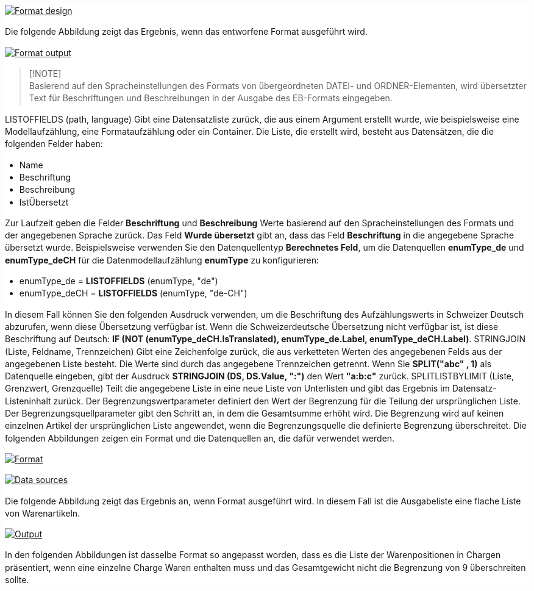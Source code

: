 <p><a href="./media/ger-listoffields-function-format-design.png"><img src="./media/ger-listoffields-function-format-design.png" alt="Format design" class="alignnone size-full wp-image-1204043" width="466" height="221" /></a></p>
<p>Die folgende Abbildung zeigt das Ergebnis, wenn das entworfene Format ausgeführt wird.</p>
<p><a href="./media/ger-listoffields-function-format-output.png"><img src="./media/ger-listoffields-function-format-output.png" alt="Format output" class="alignnone size-full wp-image-1204053" width="585" height="158" /></a></p>
<blockquote>[!NOTE]<br>
Basierend auf den Spracheinstellungen des Formats von übergeordneten DATEI- und ORDNER-Elementen, wird übersetzter Text für Beschriftungen und Beschreibungen in der Ausgabe des EB-Formats eingegeben.</blockquote></td>
</tr>
<tr class="odd">
<td>LISTOFFIELDS (path, language)</td>
<td>Gibt eine Datensatzliste zurück, die aus einem Argument erstellt wurde, wie beispielsweise eine Modellaufzählung, eine Formataufzählung oder ein Container. Die Liste, die erstellt wird, besteht aus Datensätzen, die die folgenden Felder haben:
<ul>
<li>Name</li>
<li>Beschriftung</li>
<li>Beschreibung</li>
<li>IstÜbersetzt</li>
</ul>
<p>Zur Laufzeit geben die Felder <strong>Beschriftung</strong> und <strong>Beschreibung</strong> Werte basierend auf den Spracheinstellungen des Formats und der angegebenen Sprache zurück. Das Feld <strong>Wurde übersetzt</strong> gibt an, dass das Feld <strong>Beschriftung</strong> in die angegebene Sprache übersetzt wurde.</td>
<td>Beispielsweise verwenden Sie den Datenquellentyp <strong>Berechnetes Feld</strong>, um die Datenquellen <strong>enumType_de</strong> und <strong>enumType_deCH</strong> für die Datenmodellaufzählung <strong>enumType</strong> zu konfigurieren:
<ul>
<li>enumType_de = <strong>LISTOFFIELDS</strong> (enumType, &quot;de&quot;)</li>
<li>enumType_deCH = <strong>LISTOFFIELDS</strong> (enumType, &quot;de-CH&quot;)</li>
</ul>
In diesem Fall können Sie den folgenden Ausdruck verwenden, um die Beschriftung des Aufzählungswerts in Schweizer Deutsch abzurufen, wenn diese Übersetzung verfügbar ist. Wenn die Schweizerdeutsche Übersetzung nicht verfügbar ist, ist diese Beschriftung auf Deutsch: <strong>IF (NOT (enumType_deCH.IsTranslated), enumType_de.Label, enumType_deCH.Label)</strong>.</td>
</tr>
<tr class="even">
<td>STRINGJOIN (Liste, Feldname, Trennzeichen)</td>
<td>Gibt eine Zeichenfolge zurück, die aus verketteten Werten des angegebenen Felds aus der angegebenen Liste besteht. Die Werte sind durch das angegebene Trennzeichen getrennt.</td>
<td>Wenn Sie <strong>SPLIT(&quot;abc&quot; , 1)</strong> als Datenquelle eingeben, gibt der Ausdruck <strong>STRINGJOIN (DS, DS.Value, &quot;:&quot;)</strong> den Wert <strong>&quot;a:b:c&quot;</strong> zurück.</td>
</tr>
<tr class="odd">
<td>SPLITLISTBYLIMIT (Liste, Grenzwert, Grenzquelle)</td>
<td>Teilt die angegebene Liste in eine neue Liste von Unterlisten und gibt das Ergebnis im Datensatz-Listeninhalt zurück. Der Begrenzungswertparameter definiert den Wert der Begrenzung für die Teilung der ursprünglichen Liste. Der Begrenzungsquellparameter gibt den Schritt an, in dem die Gesamtsumme erhöht wird. Die Begrenzung wird auf keinen einzelnen Artikel der ursprünglichen Liste angewendet, wenn die Begrenzungsquelle die definierte Begrenzung überschreitet.</td>
<td>Die folgenden Abbildungen zeigen ein Format und die Datenquellen an, die dafür verwendet werden. 
<p><a href="./media/ger-splitlistbylimit-format.png"><img src="./media/ger-splitlistbylimit-format.png" alt="Format" class="alignnone size-full wp-image-1204063" width="396" height="195" /></a></p>
<p><a href="./media/ger-splitlistbylimit-datasources.png"><img src="./media/ger-splitlistbylimit-datasources.png" alt="Data sources" class="alignnone size-full wp-image-1204073" width="320" height="208" /></a></p>
<p>Die folgende Abbildung zeigt das Ergebnis an, wenn Format ausgeführt wird. In diesem Fall ist die Ausgabeliste eine flache Liste von Warenartikeln.</p>
<p><a href="./media/ger-splitlistbylimit-output.png"><img src="./media/ger-splitlistbylimit-output.png" alt="Output" class="alignnone size-full wp-image-1204083" width="462" height="204" /></a></p>
<p>In den folgenden Abbildungen ist dasselbe Format so angepasst worden, dass es die Liste der Warenpositionen in Chargen präsentiert, wenn eine einzelne Charge Waren enthalten muss und das Gesamtgewicht nicht die Begrenzung von 9 überschreiten sollte.</p>